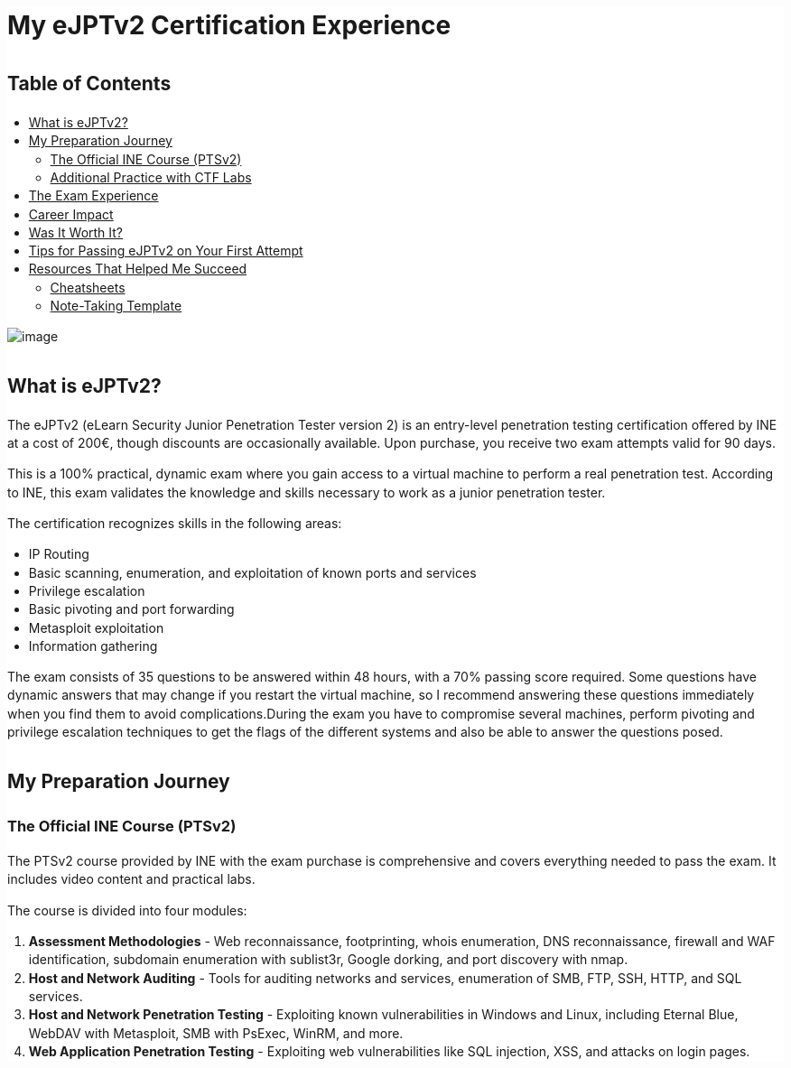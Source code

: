 # My eJPTv2 Certification Experience

## Table of Contents
- [What is eJPTv2?](#what-is-ejptv2)
- [My Preparation Journey](#my-preparation-journey)
  - [The Official INE Course (PTSv2)](#the-official-ine-course-ptsv2)
  - [Additional Practice with CTF Labs](#additional-practice-with-ctf-labs)
- [The Exam Experience](#the-exam-experience)
- [Career Impact](#career-impact)
- [Was It Worth It?](#was-it-worth-it)
- [Tips for Passing eJPTv2 on Your First Attempt](#tips-for-passing-ejptv2-on-your-first-attempt)
- [Resources That Helped Me Succeed](#resources-that-helped-me-succeed)
  - [Cheatsheets](#cheatsheets)
  - [Note-Taking Template](#note-taking-template)
 
![image](https://github.com/user-attachments/assets/8317ddc1-12bd-4bd5-896a-96d60b96c450)


## What is eJPTv2?

The eJPTv2 (eLearn Security Junior Penetration Tester version 2) is an entry-level penetration testing certification offered by INE at a cost of 200€, though discounts are occasionally available. Upon purchase, you receive two exam attempts valid for 90 days.

This is a 100% practical, dynamic exam where you gain access to a virtual machine to perform a real penetration test. According to INE, this exam validates the knowledge and skills necessary to work as a junior penetration tester.

The certification recognizes skills in the following areas:
- IP Routing
- Basic scanning, enumeration, and exploitation of known ports and services
- Privilege escalation
- Basic pivoting and port forwarding
- Metasploit exploitation
- Information gathering

The exam consists of 35 questions to be answered within 48 hours, with a 70% passing score required. Some questions have dynamic answers that may change if you restart the virtual machine, so I recommend answering these questions immediately when you find them to avoid complications.During the exam you have to compromise several machines, perform pivoting and privilege escalation techniques to get the flags of the different systems and also be able to answer the questions posed.

## My Preparation Journey

### The Official INE Course (PTSv2)

The PTSv2 course provided by INE with the exam purchase is comprehensive and covers everything needed to pass the exam. It includes video content and practical labs.

The course is divided into four modules:
1. **Assessment Methodologies** - Web reconnaissance, footprinting, whois enumeration, DNS reconnaissance, firewall and WAF identification, subdomain enumeration with sublist3r, Google dorking, and port discovery with nmap.
2. **Host and Network Auditing** - Tools for auditing networks and services, enumeration of SMB, FTP, SSH, HTTP, and SQL services.
3. **Host and Network Penetration Testing** - Exploiting known vulnerabilities in Windows and Linux, including Eternal Blue, WebDAV with Metasploit, SMB with PsExec, WinRM, and more.
4. **Web Application Penetration Testing** - Exploiting web vulnerabilities like SQL injection, XSS, and attacks on login pages.
